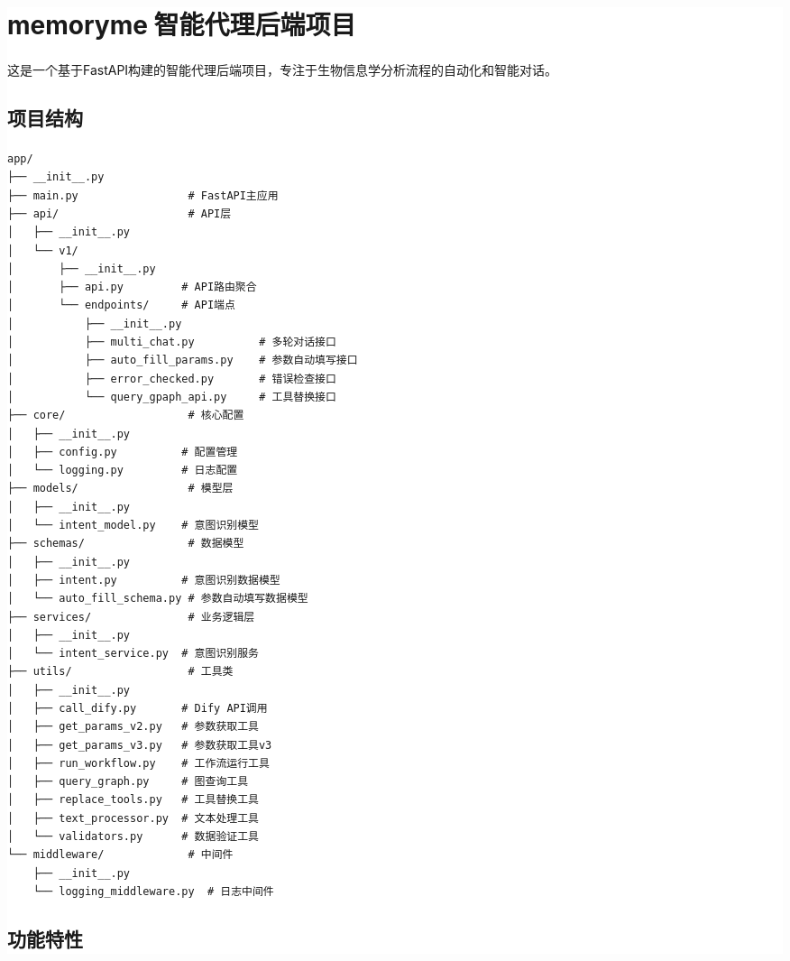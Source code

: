 # memoryme 智能代理后端项目

这是一个基于FastAPI构建的智能代理后端项目，专注于生物信息学分析流程的自动化和智能对话。

## 项目结构

```
app/
├── __init__.py
├── main.py                 # FastAPI主应用
├── api/                    # API层
│   ├── __init__.py
│   └── v1/
│       ├── __init__.py
│       ├── api.py         # API路由聚合
│       └── endpoints/     # API端点
│           ├── __init__.py
│           ├── multi_chat.py          # 多轮对话接口
│           ├── auto_fill_params.py    # 参数自动填写接口
│           ├── error_checked.py       # 错误检查接口
│           └── query_gpaph_api.py     # 工具替换接口
├── core/                   # 核心配置
│   ├── __init__.py
│   ├── config.py          # 配置管理
│   └── logging.py         # 日志配置
├── models/                 # 模型层
│   ├── __init__.py
│   └── intent_model.py    # 意图识别模型
├── schemas/                # 数据模型
│   ├── __init__.py
│   ├── intent.py          # 意图识别数据模型
│   └── auto_fill_schema.py # 参数自动填写数据模型
├── services/               # 业务逻辑层
│   ├── __init__.py
│   └── intent_service.py  # 意图识别服务
├── utils/                  # 工具类
│   ├── __init__.py
│   ├── call_dify.py       # Dify API调用
│   ├── get_params_v2.py   # 参数获取工具
│   ├── get_params_v3.py   # 参数获取工具v3
│   ├── run_workflow.py    # 工作流运行工具
│   ├── query_graph.py     # 图查询工具
│   ├── replace_tools.py   # 工具替换工具
│   ├── text_processor.py  # 文本处理工具
│   └── validators.py      # 数据验证工具
└── middleware/             # 中间件
    ├── __init__.py
    └── logging_middleware.py  # 日志中间件
```

## 功能特性
